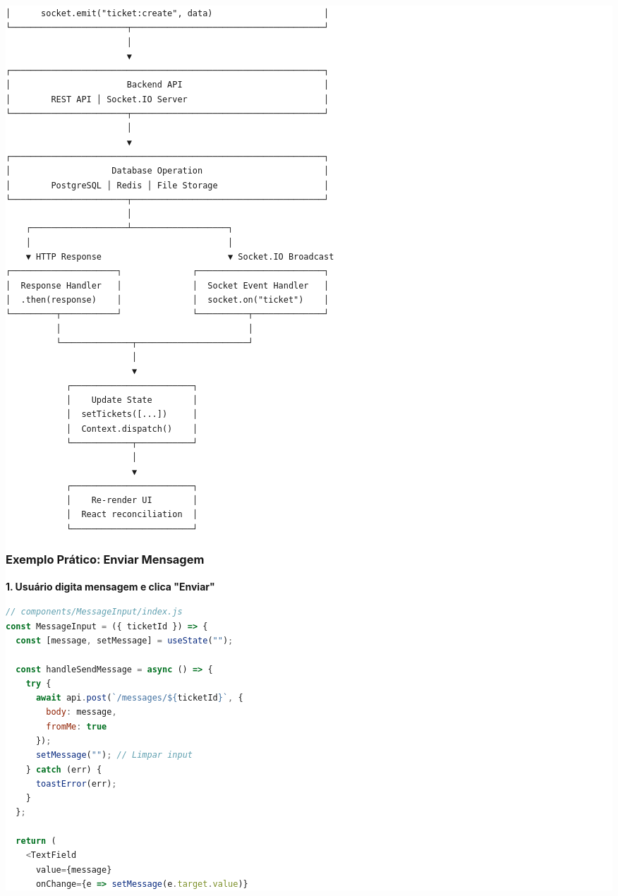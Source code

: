 ```
│      socket.emit("ticket:create", data)                      │
└───────────────────────┬──────────────────────────────────────┘
                        │
                        ▼
┌──────────────────────────────────────────────────────────────┐
│                       Backend API                            │
│        REST API │ Socket.IO Server                           │
└───────────────────────┬──────────────────────────────────────┘
                        │
                        ▼
┌──────────────────────────────────────────────────────────────┐
│                    Database Operation                        │
│        PostgreSQL │ Redis │ File Storage                     │
└───────────────────────┬──────────────────────────────────────┘
                        │
    ┌───────────────────┴───────────────────┐
    │                                       │
    ▼ HTTP Response                         ▼ Socket.IO Broadcast
┌─────────────────────┐              ┌─────────────────────────┐
│  Response Handler   │              │  Socket Event Handler   │
│  .then(response)    │              │  socket.on("ticket")    │
└─────────┬───────────┘              └──────────┬──────────────┘
          │                                     │
          └──────────────┬──────────────────────┘
                         │
                         ▼
            ┌────────────────────────┐
            │    Update State        │
            │  setTickets([...])     │
            │  Context.dispatch()    │
            └────────────┬───────────┘
                         │
                         ▼
            ┌────────────────────────┐
            │    Re-render UI        │
            │  React reconciliation  │
            └────────────────────────┘
```

### Exemplo Prático: Enviar Mensagem

**1. Usuário digita mensagem e clica "Enviar"**

```javascript
// components/MessageInput/index.js
const MessageInput = ({ ticketId }) => {
  const [message, setMessage] = useState("");

  const handleSendMessage = async () => {
    try {
      await api.post(`/messages/${ticketId}`, {
        body: message,
        fromMe: true
      });
      setMessage(""); // Limpar input
    } catch (err) {
      toastError(err);
    }
  };

  return (
    <TextField
      value={message}
      onChange={e => setMessage(e.target.value)}
```
